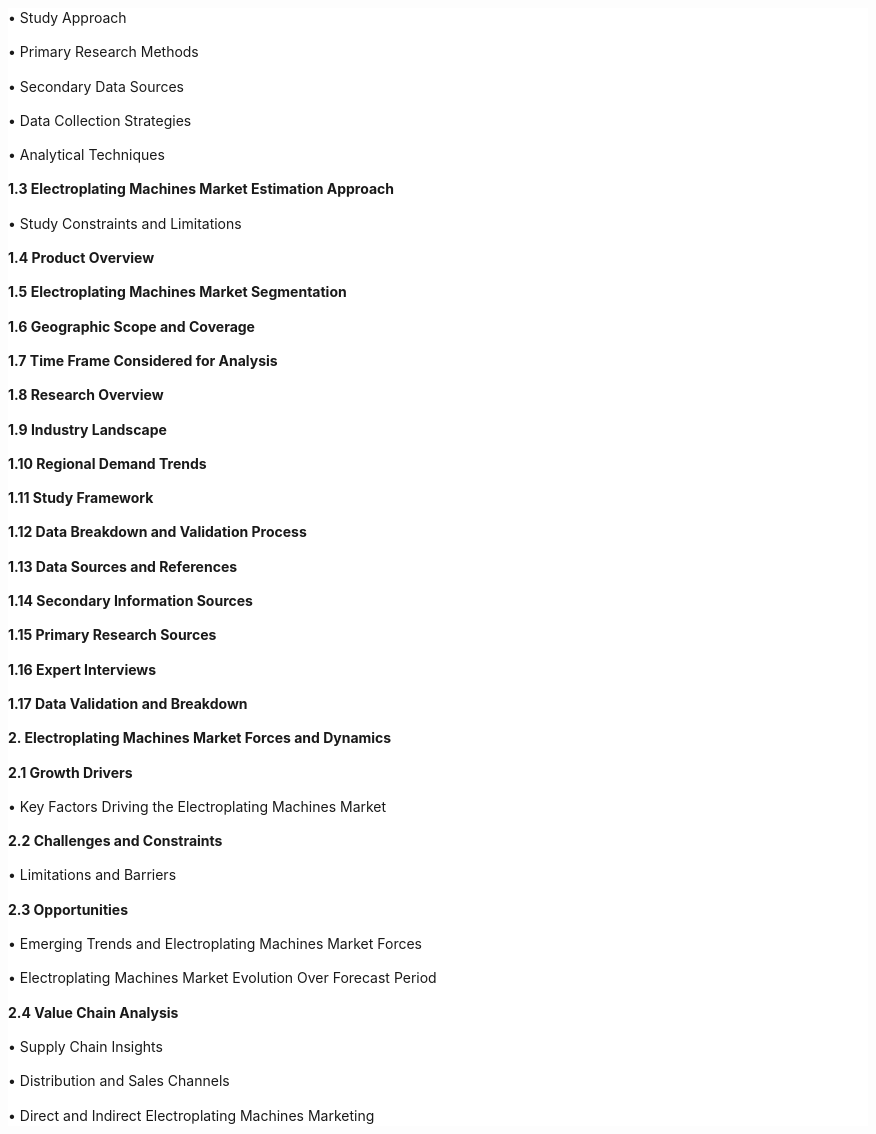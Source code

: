 • Study Approach

• Primary Research Methods

• Secondary Data Sources

• Data Collection Strategies

• Analytical Techniques

<strong>1.3 Electroplating Machines Market Estimation Approach</strong>

• Study Constraints and Limitations

<strong>1.4 Product Overview</strong>

<strong>1.5 Electroplating Machines Market Segmentation</strong>

<strong>1.6 Geographic Scope and Coverage</strong>

<strong>1.7 Time Frame Considered for Analysis</strong>

<strong>1.8 Research Overview</strong>

<strong>1.9 Industry Landscape</strong>

<strong>1.10 Regional Demand Trends</strong>

<strong>1.11 Study Framework</strong>

<strong>1.12 Data Breakdown and Validation Process</strong>

<strong>1.13 Data Sources and References</strong>

<strong>1.14 Secondary Information Sources</strong>

<strong>1.15 Primary Research Sources</strong>

<strong>1.16 Expert Interviews</strong>

<strong>1.17 Data Validation and Breakdown</strong>

<strong>2. Electroplating Machines Market Forces and Dynamics</strong>

<strong>2.1 Growth Drivers</strong>

• Key Factors Driving the Electroplating Machines Market

<strong>2.2 Challenges and Constraints</strong>

• Limitations and Barriers

<strong>2.3 Opportunities</strong>

• Emerging Trends and Electroplating Machines Market Forces

• Electroplating Machines Market Evolution Over Forecast Period

<strong>2.4 Value Chain Analysis</strong>

• Supply Chain Insights

• Distribution and Sales Channels

• Direct and Indirect Electroplating Machines Marketing
